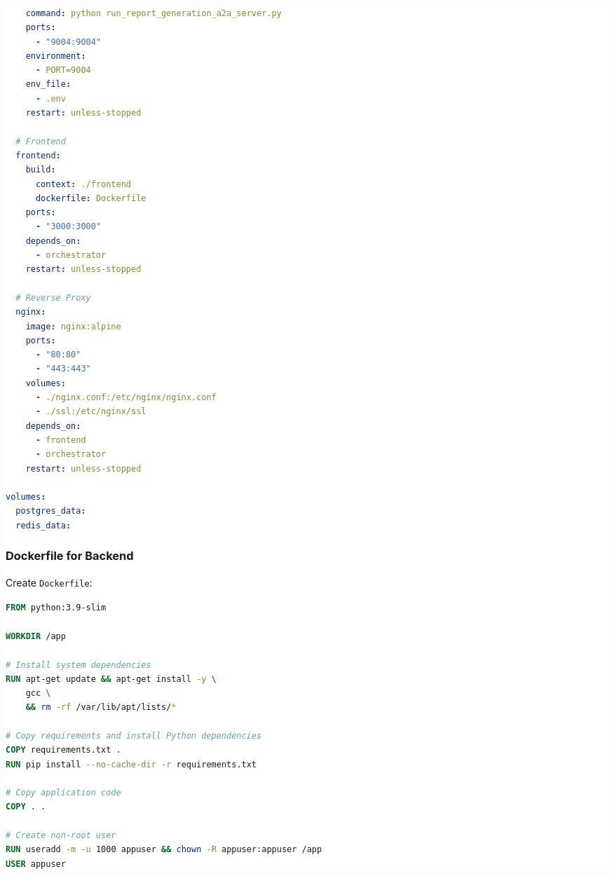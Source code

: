 ```yaml
    command: python run_report_generation_a2a_server.py
    ports:
      - "9004:9004"
    environment:
      - PORT=9004
    env_file:
      - .env
    restart: unless-stopped

  # Frontend
  frontend:
    build:
      context: ./frontend
      dockerfile: Dockerfile
    ports:
      - "3000:3000"
    depends_on:
      - orchestrator
    restart: unless-stopped

  # Reverse Proxy
  nginx:
    image: nginx:alpine
    ports:
      - "80:80"
      - "443:443"
    volumes:
      - ./nginx.conf:/etc/nginx/nginx.conf
      - ./ssl:/etc/nginx/ssl
    depends_on:
      - frontend
      - orchestrator
    restart: unless-stopped

volumes:
  postgres_data:
  redis_data:
```

### Dockerfile for Backend

Create `Dockerfile`:

```dockerfile
FROM python:3.9-slim

WORKDIR /app

# Install system dependencies
RUN apt-get update && apt-get install -y \
    gcc \
    && rm -rf /var/lib/apt/lists/*

# Copy requirements and install Python dependencies
COPY requirements.txt .
RUN pip install --no-cache-dir -r requirements.txt

# Copy application code
COPY . .

# Create non-root user
RUN useradd -m -u 1000 appuser && chown -R appuser:appuser /app
USER appuser

```